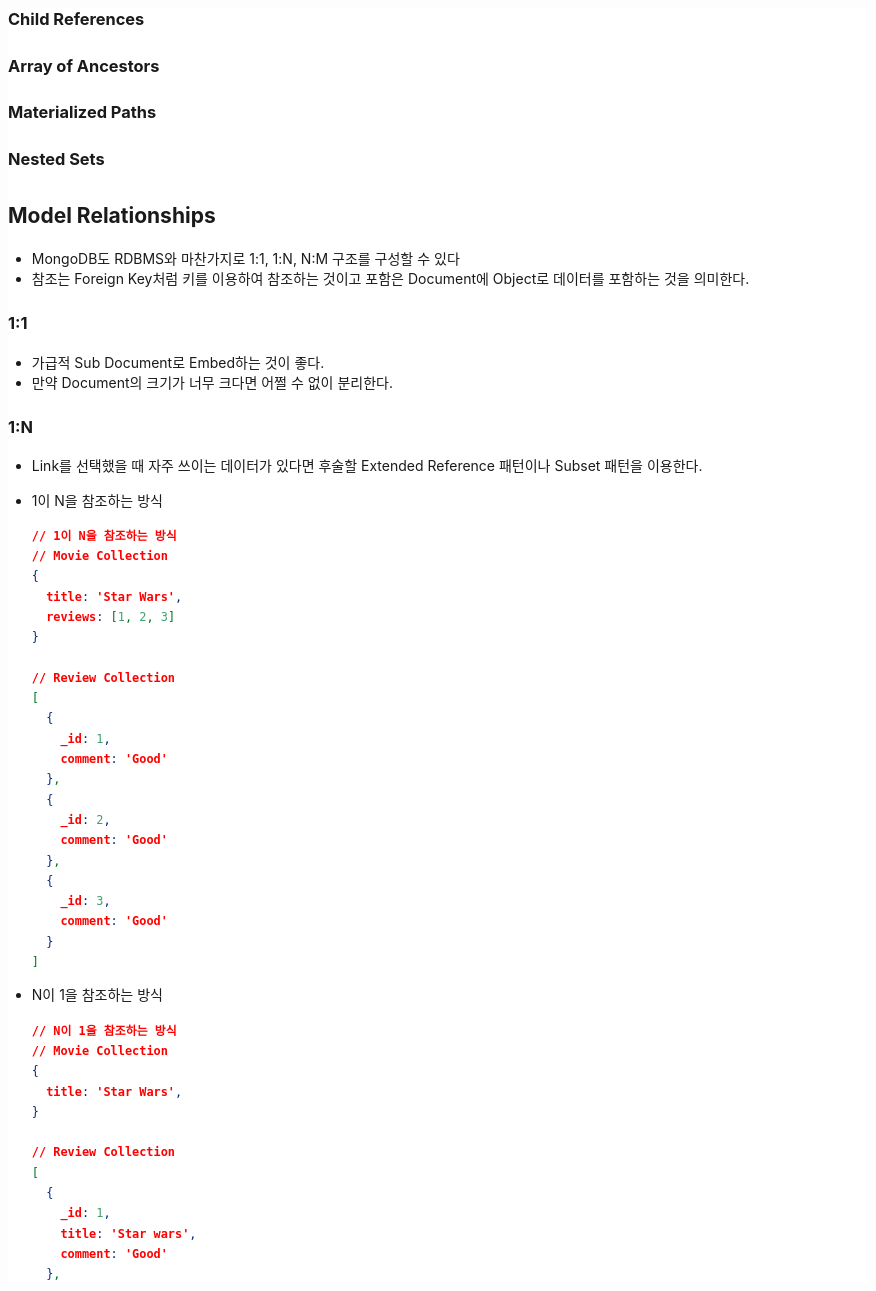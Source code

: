 ### Child References

### Array of Ancestors

### Materialized Paths

### Nested Sets

## Model Relationships

- MongoDB도 RDBMS와 마찬가지로 1:1, 1:N, N:M 구조를 구성할 수 있다
- 참조는 Foreign Key처럼 키를 이용하여 참조하는 것이고 포함은 Document에 Object로 데이터를 포함하는 것을 의미한다.

### 1:1

- 가급적 Sub Document로 Embed하는 것이 좋다.
- 만약 Document의 크기가 너무 크다면 어쩔 수 없이 분리한다.

### 1:N

- Link를 선택했을 때 자주 쓰이는 데이터가 있다면 후술할 Extended Reference 패턴이나 Subset 패턴을 이용한다.
- 1이 N을 참조하는 방식

  ```json
  // 1이 N을 참조하는 방식
  // Movie Collection
  {
    title: 'Star Wars',
    reviews: [1, 2, 3]
  }

  // Review Collection
  [
    {
      _id: 1,
      comment: 'Good'
    },
    {
      _id: 2,
      comment: 'Good'
    },
    {
      _id: 3,
      comment: 'Good'
    }
  ]
  ```

- N이 1을 참조하는 방식

  ```json
  // N이 1을 참조하는 방식
  // Movie Collection
  {
    title: 'Star Wars',
  }

  // Review Collection
  [
    {
      _id: 1,
      title: 'Star wars',
      comment: 'Good'
    },
  ```